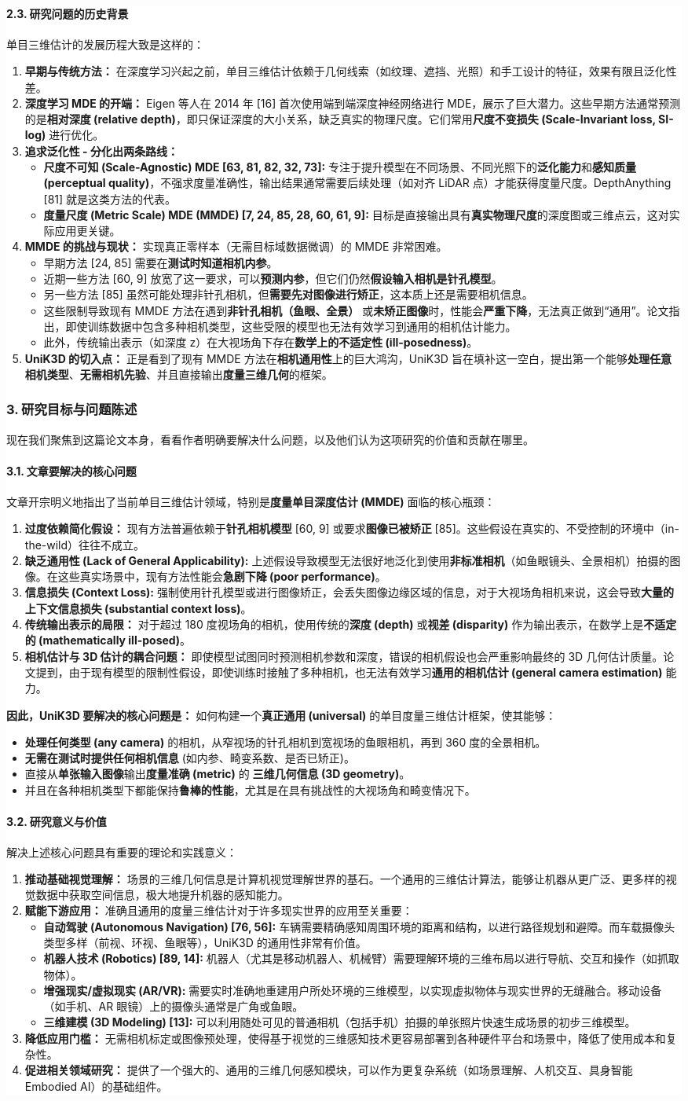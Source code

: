 #### 2.3. 研究问题的历史背景

单目三维估计的发展历程大致是这样的：

1. **早期与传统方法：** 在深度学习兴起之前，单目三维估计依赖于几何线索（如纹理、遮挡、光照）和手工设计的特征，效果有限且泛化性差。
2. **深度学习 MDE 的开端：** Eigen 等人在 2014 年 [16] 首次使用端到端深度神经网络进行 MDE，展示了巨大潜力。这些早期方法通常预测的是**相对深度 (relative depth)**，即只保证深度的大小关系，缺乏真实的物理尺度。它们常用**尺度不变损失 (Scale-Invariant loss, SI-log)** 进行优化。
3. **追求泛化性 - 分化出两条路线：**
   - **尺度不可知 (Scale-Agnostic) MDE [63, 81, 82, 32, 73]:** 专注于提升模型在不同场景、不同光照下的**泛化能力**和**感知质量 (perceptual quality)**，不强求度量准确性，输出结果通常需要后续处理（如对齐 LiDAR 点）才能获得度量尺度。DepthAnything [81] 就是这类方法的代表。
   - **度量尺度 (Metric Scale) MDE (MMDE) [7, 24, 85, 28, 60, 61, 9]:** 目标是直接输出具有**真实物理尺度**的深度图或三维点云，这对实际应用更关键。
4. **MMDE 的挑战与现状：** 实现真正零样本（无需目标域数据微调）的 MMDE 非常困难。
   - 早期方法 [24, 85] 需要在**测试时知道相机内参**。
   - 近期一些方法 [60, 9] 放宽了这一要求，可以**预测内参**，但它们仍然**假设输入相机是针孔模型**。
   - 另一些方法 [85] 虽然可能处理非针孔相机，但**需要先对图像进行矫正**，这本质上还是需要相机信息。
   - 这些限制导致现有 MMDE 方法在遇到**非针孔相机（鱼眼、全景）** 或**未矫正图像**时，性能会**严重下降**，无法真正做到“通用”。论文指出，即使训练数据中包含多种相机类型，这些受限的模型也无法有效学习到通用的相机估计能力。
   - 此外，传统输出表示（如深度 z）在大视场角下存在**数学上的不适定性 (ill-posedness)**。
5. **UniK3D 的切入点：** 正是看到了现有 MMDE 方法在**相机通用性**上的巨大鸿沟，UniK3D 旨在填补这一空白，提出第一个能够**处理任意相机类型**、**无需相机先验**、并且直接输出**度量三维几何**的框架。

### 3. 研究目标与问题陈述

现在我们聚焦到这篇论文本身，看看作者明确要解决什么问题，以及他们认为这项研究的价值和贡献在哪里。

#### 3.1. 文章要解决的核心问题

文章开宗明义地指出了当前单目三维估计领域，特别是**度量单目深度估计 (MMDE)** 面临的核心瓶颈：

1. **过度依赖简化假设：** 现有方法普遍依赖于**针孔相机模型** [60, 9] 或要求**图像已被矫正** [85]。这些假设在真实的、不受控制的环境中（in-the-wild）往往不成立。
2. **缺乏通用性 (Lack of General Applicability):** 上述假设导致模型无法很好地泛化到使用**非标准相机**（如鱼眼镜头、全景相机）拍摄的图像。在这些真实场景中，现有方法性能会**急剧下降 (poor performance)**。
3. **信息损失 (Context Loss):** 强制使用针孔模型或进行图像矫正，会丢失图像边缘区域的信息，对于大视场角相机来说，这会导致**大量的上下文信息损失 (substantial context loss)**。
4. **传统输出表示的局限：** 对于超过 180 度视场角的相机，使用传统的**深度 (depth)** 或**视差 (disparity)** 作为输出表示，在数学上是**不适定的 (mathematically ill-posed)**。
5. **相机估计与 3D 估计的耦合问题：** 即使模型试图同时预测相机参数和深度，错误的相机假设也会严重影响最终的 3D 几何估计质量。论文提到，由于现有模型的限制性假设，即使训练时接触了多种相机，也无法有效学习**通用的相机估计 (general camera estimation)** 能力。

**因此，UniK3D 要解决的核心问题是：** 如何构建一个**真正通用 (universal)** 的单目度量三维估计框架，使其能够：

- **处理任何类型 (any camera)** 的相机，从窄视场的针孔相机到宽视场的鱼眼相机，再到 360 度的全景相机。
- **无需在测试时提供任何相机信息** (如内参、畸变系数、是否已矫正)。
- 直接从**单张输入图像**输出**度量准确 (metric)** 的 **三维几何信息 (3D geometry)**。
- 并且在各种相机类型下都能保持**鲁棒的性能**，尤其是在具有挑战性的大视场角和畸变情况下。

#### 3.2. 研究意义与价值

解决上述核心问题具有重要的理论和实践意义：

1. **推动基础视觉理解：** 场景的三维几何信息是计算机视觉理解世界的基石。一个通用的三维估计算法，能够让机器从更广泛、更多样的视觉数据中获取空间信息，极大地提升机器的感知能力。
2. **赋能下游应用：** 准确且通用的度量三维估计对于许多现实世界的应用至关重要：
   - **自动驾驶 (Autonomous Navigation) [76, 56]:** 车辆需要精确感知周围环境的距离和结构，以进行路径规划和避障。而车载摄像头类型多样（前视、环视、鱼眼等），UniK3D 的通用性非常有价值。
   - **机器人技术 (Robotics) [89, 14]:** 机器人（尤其是移动机器人、机械臂）需要理解环境的三维布局以进行导航、交互和操作（如抓取物体）。
   - **增强现实/虚拟现实 (AR/VR):** 需要实时准确地重建用户所处环境的三维模型，以实现虚拟物体与现实世界的无缝融合。移动设备（如手机、AR 眼镜）上的摄像头通常是广角或鱼眼。
   - **三维建模 (3D Modeling) [13]:** 可以利用随处可见的普通相机（包括手机）拍摄的单张照片快速生成场景的初步三维模型。
3. **降低应用门槛：** 无需相机标定或图像预处理，使得基于视觉的三维感知技术更容易部署到各种硬件平台和场景中，降低了使用成本和复杂性。
4. **促进相关领域研究：** 提供了一个强大的、通用的三维几何感知模块，可以作为更复杂系统（如场景理解、人机交互、具身智能 Embodied AI）的基础组件。
